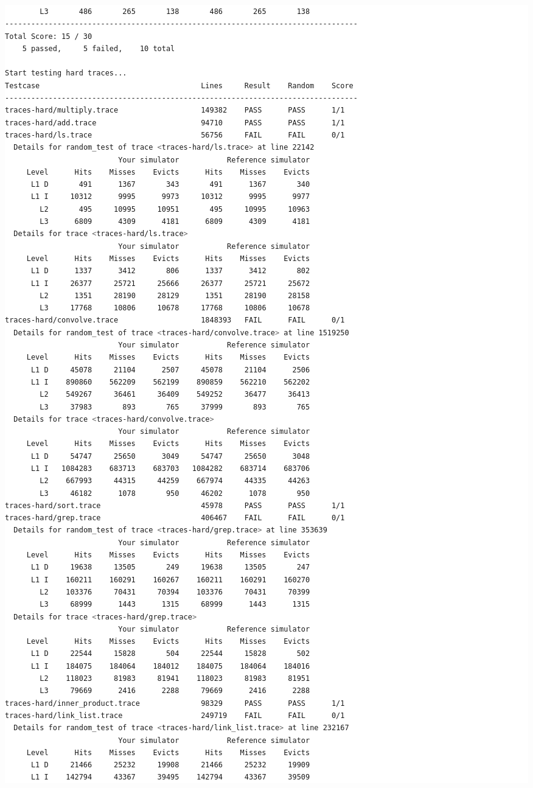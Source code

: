 ```bash
        L3       486       265       138       486       265       138
---------------------------------------------------------------------------------
Total Score: 15 / 30
    5 passed,     5 failed,    10 total

Start testing hard traces...
Testcase                                     Lines     Result    Random    Score     
---------------------------------------------------------------------------------
traces-hard/multiply.trace                   149382    PASS      PASS      1/1       
traces-hard/add.trace                        94710     PASS      PASS      1/1       
traces-hard/ls.trace                         56756     FAIL      FAIL      0/1       
  Details for random_test of trace <traces-hard/ls.trace> at line 22142
                          Your simulator           Reference simulator
     Level      Hits    Misses    Evicts      Hits    Misses    Evicts
      L1 D       491      1367       343       491      1367       340
      L1 I     10312      9995      9973     10312      9995      9977
        L2       495     10995     10951       495     10995     10963
        L3      6809      4309      4181      6809      4309      4181
  Details for trace <traces-hard/ls.trace>
                          Your simulator           Reference simulator
     Level      Hits    Misses    Evicts      Hits    Misses    Evicts
      L1 D      1337      3412       806      1337      3412       802
      L1 I     26377     25721     25666     26377     25721     25672
        L2      1351     28190     28129      1351     28190     28158
        L3     17768     10806     10678     17768     10806     10678
traces-hard/convolve.trace                   1848393   FAIL      FAIL      0/1       
  Details for random_test of trace <traces-hard/convolve.trace> at line 1519250
                          Your simulator           Reference simulator
     Level      Hits    Misses    Evicts      Hits    Misses    Evicts
      L1 D     45078     21104      2507     45078     21104      2506
      L1 I    890860    562209    562199    890859    562210    562202
        L2    549267     36461     36409    549252     36477     36413
        L3     37983       893       765     37999       893       765
  Details for trace <traces-hard/convolve.trace>
                          Your simulator           Reference simulator
     Level      Hits    Misses    Evicts      Hits    Misses    Evicts
      L1 D     54747     25650      3049     54747     25650      3048
      L1 I   1084283    683713    683703   1084282    683714    683706
        L2    667993     44315     44259    667974     44335     44263
        L3     46182      1078       950     46202      1078       950
traces-hard/sort.trace                       45978     PASS      PASS      1/1       
traces-hard/grep.trace                       406467    FAIL      FAIL      0/1       
  Details for random_test of trace <traces-hard/grep.trace> at line 353639
                          Your simulator           Reference simulator
     Level      Hits    Misses    Evicts      Hits    Misses    Evicts
      L1 D     19638     13505       249     19638     13505       247
      L1 I    160211    160291    160267    160211    160291    160270
        L2    103376     70431     70394    103376     70431     70399
        L3     68999      1443      1315     68999      1443      1315
  Details for trace <traces-hard/grep.trace>
                          Your simulator           Reference simulator
     Level      Hits    Misses    Evicts      Hits    Misses    Evicts
      L1 D     22544     15828       504     22544     15828       502
      L1 I    184075    184064    184012    184075    184064    184016
        L2    118023     81983     81941    118023     81983     81951
        L3     79669      2416      2288     79669      2416      2288
traces-hard/inner_product.trace              98329     PASS      PASS      1/1       
traces-hard/link_list.trace                  249719    FAIL      FAIL      0/1       
  Details for random_test of trace <traces-hard/link_list.trace> at line 232167
                          Your simulator           Reference simulator
     Level      Hits    Misses    Evicts      Hits    Misses    Evicts
      L1 D     21466     25232     19908     21466     25232     19909
      L1 I    142794     43367     39495    142794     43367     39509
```